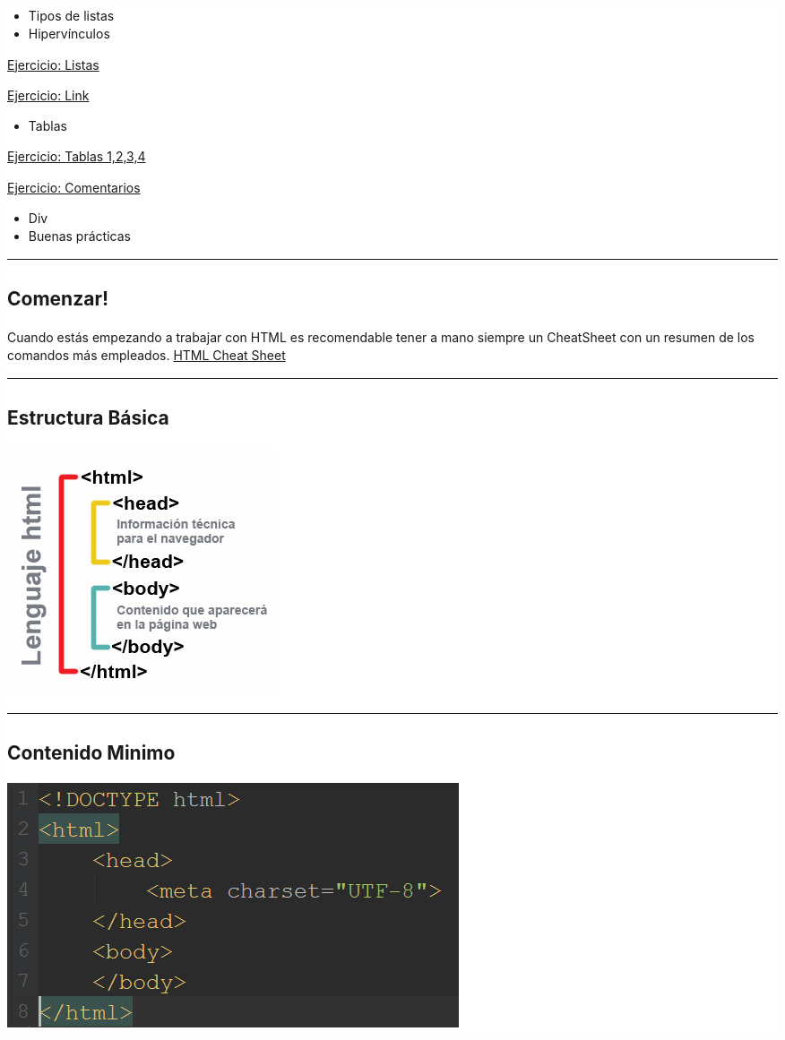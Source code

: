 * Tipos de listas
* Hipervínculos

[Ejercicio: Listas](U4_HTML.html#/24)

[Ejercicio: Link](U4_HTML.html#/25)

* Tablas

[Ejercicio: Tablas 1,2,3,4](U4_HTML.html#/30)

[Ejercicio: Comentarios](U4_HTML.html#/34)

* Div
* Buenas prácticas

</div>
</div>

---
## Comenzar!
Cuando estás empezando a trabajar con HTML es recomendable tener a mano siempre un CheatSheet con un resumen de los 
comandos más empleados.
[HTML Cheat Sheet](https://raw.githubusercontent.com/UCC-LabCompu2/filminas/master/slides/cheatsheet/html5-cheatsheet.pdf)

---
## Estructura Básica
![Estructura Basica](images/html/estructurabasica.png)

---
## Contenido Minimo
![HTML Min](images/html/html_min.png)

